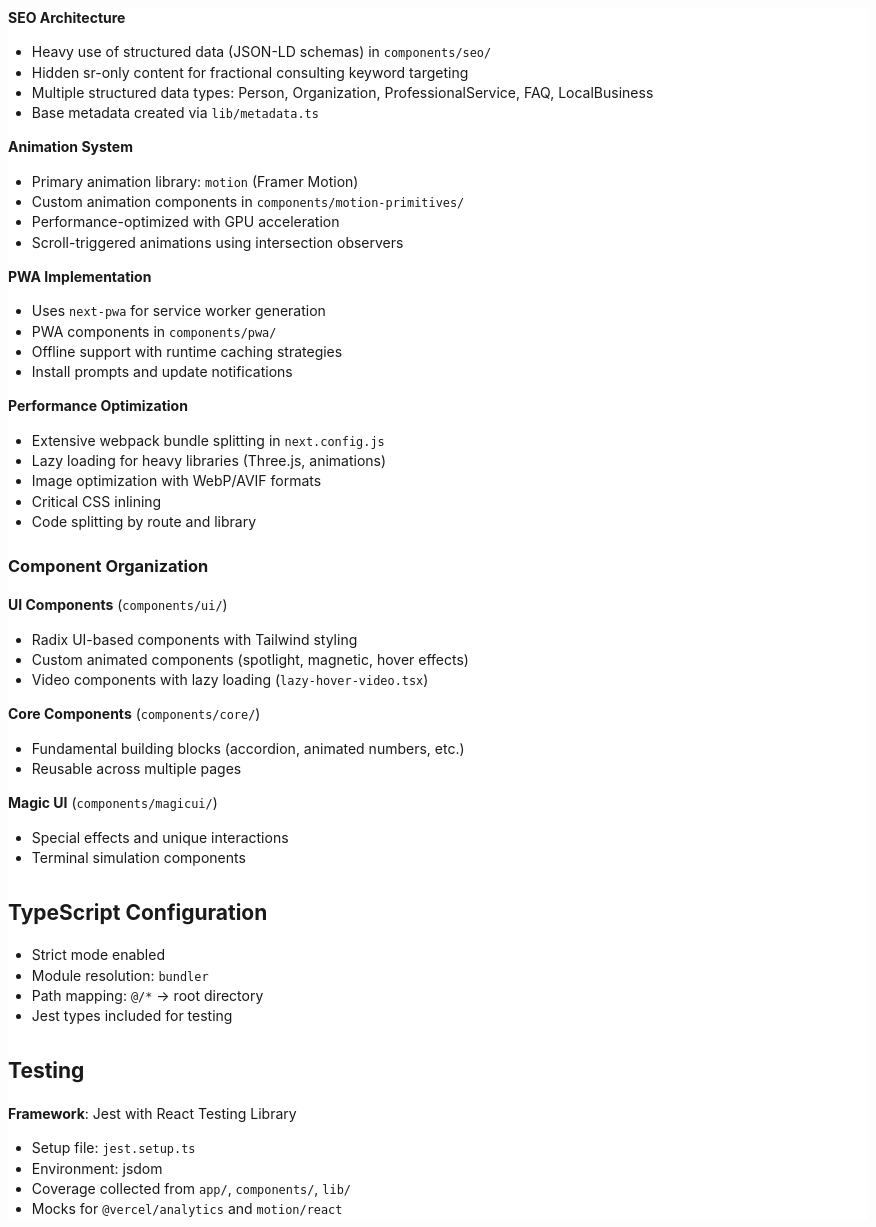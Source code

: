 **SEO Architecture**
- Heavy use of structured data (JSON-LD schemas) in `components/seo/`
- Hidden sr-only content for fractional consulting keyword targeting
- Multiple structured data types: Person, Organization, ProfessionalService, FAQ, LocalBusiness
- Base metadata created via `lib/metadata.ts`

**Animation System**
- Primary animation library: `motion` (Framer Motion)
- Custom animation components in `components/motion-primitives/`
- Performance-optimized with GPU acceleration
- Scroll-triggered animations using intersection observers

**PWA Implementation**
- Uses `next-pwa` for service worker generation
- PWA components in `components/pwa/`
- Offline support with runtime caching strategies
- Install prompts and update notifications

**Performance Optimization**
- Extensive webpack bundle splitting in `next.config.js`
- Lazy loading for heavy libraries (Three.js, animations)
- Image optimization with WebP/AVIF formats
- Critical CSS inlining
- Code splitting by route and library

### Component Organization

**UI Components** (`components/ui/`)
- Radix UI-based components with Tailwind styling
- Custom animated components (spotlight, magnetic, hover effects)
- Video components with lazy loading (`lazy-hover-video.tsx`)

**Core Components** (`components/core/`)
- Fundamental building blocks (accordion, animated numbers, etc.)
- Reusable across multiple pages

**Magic UI** (`components/magicui/`)
- Special effects and unique interactions
- Terminal simulation components

## TypeScript Configuration

- Strict mode enabled
- Module resolution: `bundler`
- Path mapping: `@/*` → root directory
- Jest types included for testing

## Testing

**Framework**: Jest with React Testing Library
- Setup file: `jest.setup.ts`
- Environment: jsdom
- Coverage collected from `app/`, `components/`, `lib/`
- Mocks for `@vercel/analytics` and `motion/react`
